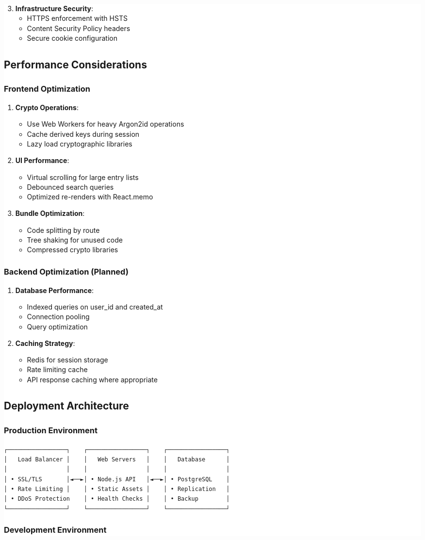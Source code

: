 3. **Infrastructure Security**:
   - HTTPS enforcement with HSTS
   - Content Security Policy headers
   - Secure cookie configuration

## Performance Considerations

### Frontend Optimization

1. **Crypto Operations**:
   - Use Web Workers for heavy Argon2id operations
   - Cache derived keys during session
   - Lazy load cryptographic libraries

2. **UI Performance**:
   - Virtual scrolling for large entry lists
   - Debounced search queries
   - Optimized re-renders with React.memo

3. **Bundle Optimization**:
   - Code splitting by route
   - Tree shaking for unused code
   - Compressed crypto libraries

### Backend Optimization (Planned)

1. **Database Performance**:
   - Indexed queries on user_id and created_at
   - Connection pooling
   - Query optimization

2. **Caching Strategy**:
   - Redis for session storage
   - Rate limiting cache
   - API response caching where appropriate

## Deployment Architecture

### Production Environment

```
┌─────────────────┐    ┌─────────────────┐    ┌─────────────────┐
│   Load Balancer │    │   Web Servers   │    │   Database      │
│                 │    │                 │    │                 │
│ • SSL/TLS       │◄──►│ • Node.js API   │◄──►│ • PostgreSQL    │
│ • Rate Limiting │    │ • Static Assets │    │ • Replication   │
│ • DDoS Protection    │ • Health Checks │    │ • Backup        │
└─────────────────┘    └─────────────────┘    └─────────────────┘
```

### Development Environment
